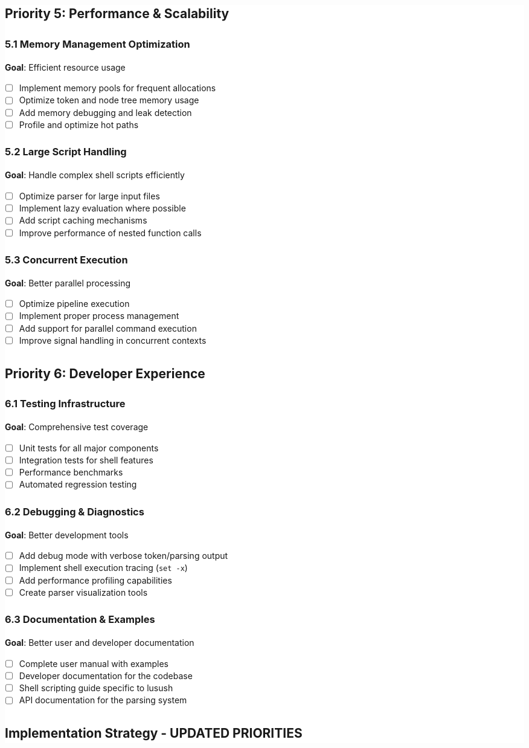 ## Priority 5: Performance & Scalability

### 5.1 Memory Management Optimization
**Goal**: Efficient resource usage
- [ ] Implement memory pools for frequent allocations
- [ ] Optimize token and node tree memory usage
- [ ] Add memory debugging and leak detection
- [ ] Profile and optimize hot paths

### 5.2 Large Script Handling
**Goal**: Handle complex shell scripts efficiently
- [ ] Optimize parser for large input files
- [ ] Implement lazy evaluation where possible
- [ ] Add script caching mechanisms
- [ ] Improve performance of nested function calls

### 5.3 Concurrent Execution
**Goal**: Better parallel processing
- [ ] Optimize pipeline execution
- [ ] Implement proper process management
- [ ] Add support for parallel command execution
- [ ] Improve signal handling in concurrent contexts

## Priority 6: Developer Experience

### 6.1 Testing Infrastructure
**Goal**: Comprehensive test coverage
- [ ] Unit tests for all major components
- [ ] Integration tests for shell features
- [ ] Performance benchmarks
- [ ] Automated regression testing

### 6.2 Debugging & Diagnostics
**Goal**: Better development tools
- [ ] Add debug mode with verbose token/parsing output
- [ ] Implement shell execution tracing (`set -x`)
- [ ] Add performance profiling capabilities
- [ ] Create parser visualization tools

### 6.3 Documentation & Examples
**Goal**: Better user and developer documentation
- [ ] Complete user manual with examples
- [ ] Developer documentation for the codebase
- [ ] Shell scripting guide specific to lusush
- [ ] API documentation for the parsing system

## Implementation Strategy - UPDATED PRIORITIES
